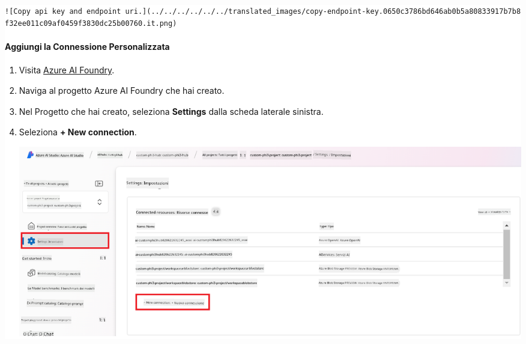     ![Copy api key and endpoint uri.](../../../../../../translated_images/copy-endpoint-key.0650c3786bd646ab0b5a80833917b7b8f32ee011c09af0459f3830dc25b00760.it.png)

#### Aggiungi la Connessione Personalizzata

1. Visita [Azure AI Foundry](https://ai.azure.com/?wt.mc_id=studentamb_279723).

1. Naviga al progetto Azure AI Foundry che hai creato.

1. Nel Progetto che hai creato, seleziona **Settings** dalla scheda laterale sinistra.

1. Seleziona **+ New connection**.

    ![Select new connection.](../../../../../../translated_images/select-new-connection.fa0f35743758a74b6c5dca5f37ca22939163f5c89eac47d1fd0a8c663bd5904a.it.png)
